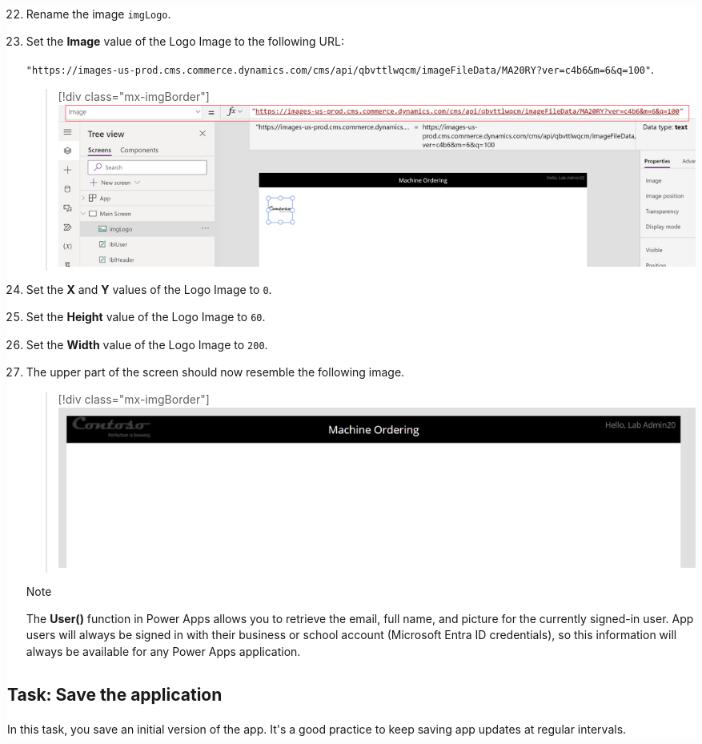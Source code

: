 22. Rename the image `imgLogo`.

1. Set the **Image** value of the Logo Image to the following URL:

	 `"https://images-us-prod.cms.commerce.dynamics.com/cms/api/qbvttlwqcm/imageFileData/MA20RY?ver=c4b6&m=6&q=100"`.

	> [!div class="mx-imgBorder"]
	> [![Screenshot of the logo image U R L.](../media/image-url.png)](../media/image-url.png#lightbox)

24. Set the **X** and **Y** values of the Logo Image to `0`.

1. Set the **Height** value of the Logo Image to `60`.

1. Set the **Width** value of the Logo Image to `200`.

1. The upper part of the screen should now resemble the following image.

	> [!div class="mx-imgBorder"]
	> [![Screenshot showing the header of the screen.](../media/header.png)](../media/header.png#lightbox)

	> [!NOTE]
	> The **User()** function in Power Apps allows you to retrieve the email, full name, and picture for the currently signed-in user. App users will always be signed in with their business or school account (Microsoft Entra ID credentials), so this information will always be available for any Power Apps application.

## Task: Save the application

In this task, you save an initial version of the app. It's a good practice to keep saving app updates at regular intervals.
